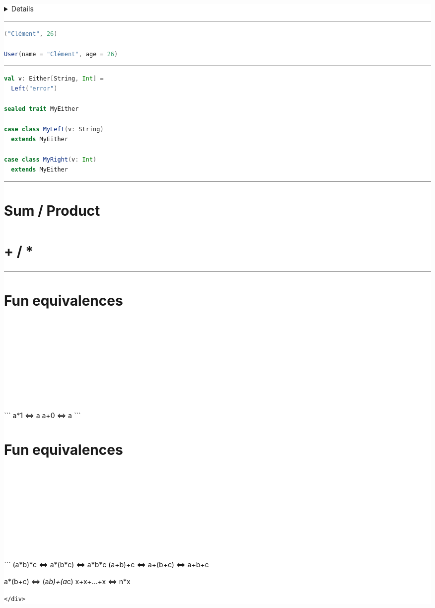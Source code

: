 <details></details>

-------------------------------------------

```scala
("Clément", 26)

User(name = "Clément", age = 26)
```

-------------------------------------------

```scala
val v: Either[String, Int] =
  Left("error")

sealed trait MyEither

case class MyLeft(v: String)
  extends MyEither

case class MyRight(v: Int)
  extends MyEither
```

-------------------------------------------

# Sum / Product <br><br> + / *

-------------------------------------------

# Fun equivalences

<div style="margin-top: 200px">
```
a*1 <=> a
a+0 <=> a
```
</div>

# Fun equivalences

<div style="margin-top: 200px">
```
(a*b)*c <=> a*(b*c) <=> a*b*c
(a+b)+c <=> a+(b+c) <=> a+b+c

a*(b+c) <=> (a*b)+(a*c)
x+x+…+x <=> n*x
```
</div>

